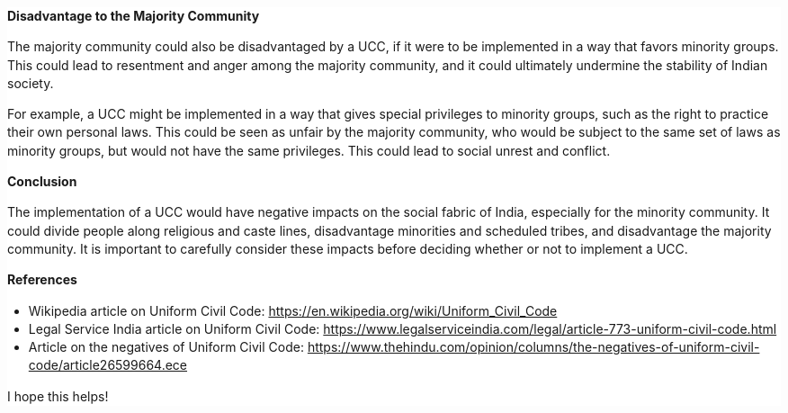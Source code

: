**Disadvantage to the Majority Community**

The majority community could also be disadvantaged by a UCC, if it were to be implemented in a way that favors minority groups. This could lead to resentment and anger among the majority community, and it could ultimately undermine the stability of Indian society.

For example, a UCC might be implemented in a way that gives special privileges to minority groups, such as the right to practice their own personal laws. This could be seen as unfair by the majority community, who would be subject to the same set of laws as minority groups, but would not have the same privileges. This could lead to social unrest and conflict.

**Conclusion**

The implementation of a UCC would have negative impacts on the social fabric of India, especially for the minority community. It could divide people along religious and caste lines, disadvantage minorities and scheduled tribes, and disadvantage the majority community. It is important to carefully consider these impacts before deciding whether or not to implement a UCC.

**References**

- Wikipedia article on Uniform Civil Code: https://en.wikipedia.org/wiki/Uniform_Civil_Code
- Legal Service India article on Uniform Civil Code: https://www.legalserviceindia.com/legal/article-773-uniform-civil-code.html
- Article on the negatives of Uniform Civil Code: https://www.thehindu.com/opinion/columns/the-negatives-of-uniform-civil-code/article26599664.ece

I hope this helps!